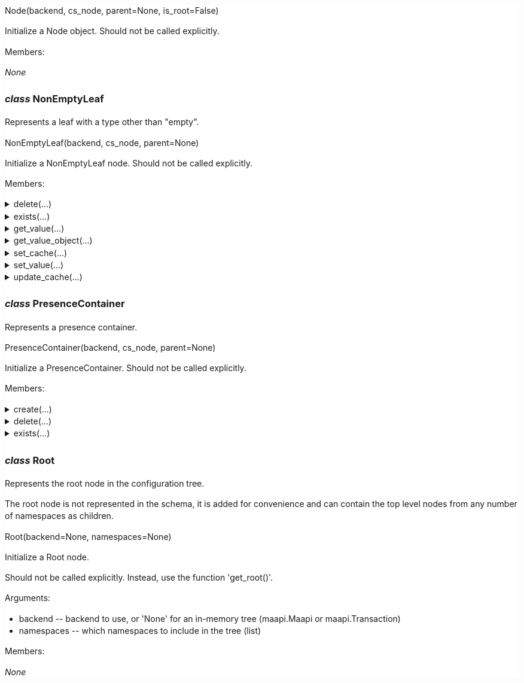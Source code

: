 Node(backend, cs_node, parent=None, is_root=False)

Initialize a Node object. Should not be called explicitly.

Members:

_None_

### _class_ **NonEmptyLeaf**

Represents a leaf with a type other than "empty".

NonEmptyLeaf(backend, cs_node, parent=None)

Initialize a NonEmptyLeaf node. Should not be called explicitly.

Members:

<details><summary>delete(...)</summary></details>

<details><summary>exists(...)</summary></details>

<details><summary>get_value(...)</summary></details>

<details><summary>get_value_object(...)</summary></details>

<details><summary>set_cache(...)</summary></details>

<details><summary>set_value(...)</summary></details>

<details><summary>update_cache(...)</summary></details>

### _class_ **PresenceContainer**

Represents a presence container.

PresenceContainer(backend, cs_node, parent=None)

Initialize a PresenceContainer. Should not be called explicitly.

Members:

<details><summary>create(...)</summary></details>

<details><summary>delete(...)</summary></details>

<details><summary>exists(...)</summary></details>

### _class_ **Root**

Represents the root node in the configuration tree.

The root node is not represented in the schema, it is added for convenience
and can contain the top level nodes from any number of namespaces as
children.

Root(backend=None, namespaces=None)

Initialize a Root node.

Should not be called explicitly. Instead, use the function
'get_root()'.

Arguments:

* backend -- backend to use, or 'None' for an in-memory tree
            (maapi.Maapi or maapi.Transaction)
* namespaces -- which namespaces to include in the tree (list)

Members:

_None_

